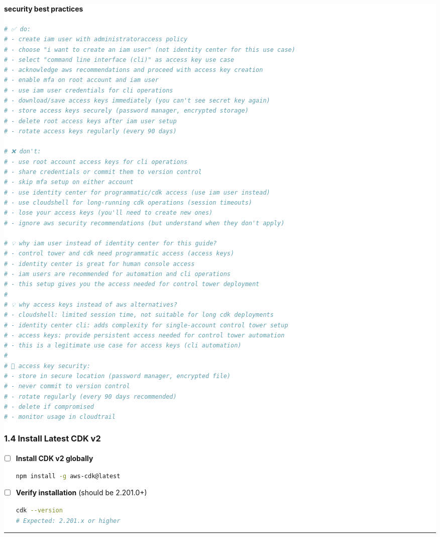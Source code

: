 #### security best practices

```bash
# ✅ do:
# - create iam user with administratoraccess policy
# - choose "i want to create an iam user" (not identity center for this use case)
# - select "command line interface (cli)" as access key use case
# - acknowledge aws recommendations and proceed with access key creation
# - enable mfa on root account and iam user
# - use iam user credentials for cli operations
# - download/save access keys immediately (you can't see secret key again)
# - store access keys securely (password manager, encrypted storage)
# - delete root access keys after iam user setup
# - rotate access keys regularly (every 90 days)

# ❌ don't:
# - use root account access keys for cli operations
# - share credentials or commit them to version control
# - skip mfa setup on either account
# - use identity center for programmatic/cdk access (use iam user instead)
# - use cloudshell for long-running cdk operations (session timeouts)
# - lose your access keys (you'll need to create new ones)
# - ignore aws security recommendations (but understand when they don't apply)

# 💡 why iam user instead of identity center for this guide?
# - control tower and cdk need programmatic access (access keys)
# - identity center is great for human console access
# - iam users are recommended for automation and cli operations
# - this setup gives you the access needed for control tower deployment
#
# 💡 why access keys instead of aws alternatives?
# - cloudshell: limited session time, not suitable for long cdk deployments
# - identity center cli: adds complexity for single-account control tower setup
# - access keys: provide persistent access needed for control tower automation
# - this is a legitimate use case for access keys (cli automation)
#
# 🔐 access key security:
# - store in secure location (password manager, encrypted file)
# - never commit to version control
# - rotate regularly (every 90 days recommended)
# - delete if compromised
# - monitor usage in cloudtrail
```

### 1.4 Install Latest CDK v2

- [ ] **Install CDK v2 globally**
  ```bash
  npm install -g aws-cdk@latest
  ```
- [ ] **Verify installation** (should be 2.201.0+)
  ```bash
  cdk --version
  # Expected: 2.201.x or higher
  ```

---